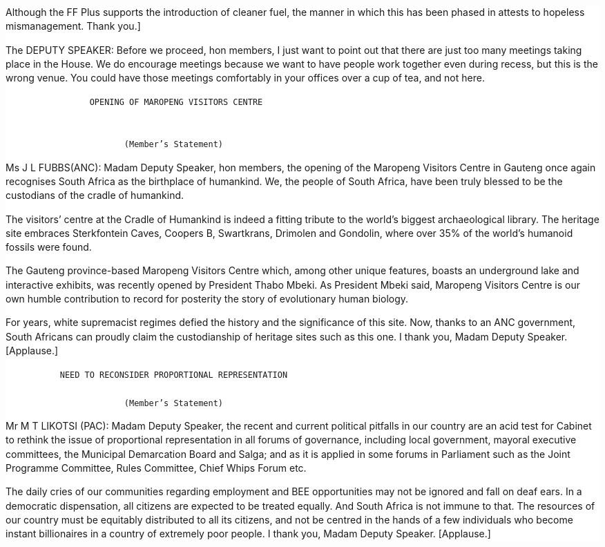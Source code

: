 Although the FF Plus supports the introduction of cleaner fuel, the manner
in which this has been phased in attests to hopeless mismanagement. Thank
you.]

The DEPUTY SPEAKER: Before we proceed, hon members, I just want to point
out that there are just too many meetings taking place in the House. We do
encourage meetings because we want to have people work together even during
recess, but this is the wrong venue. You could have those meetings
comfortably in your offices over a cup of tea, and not here.


                     OPENING OF MAROPENG VISITORS CENTRE


                            (Member’s Statement)

Ms J L FUBBS(ANC): Madam Deputy Speaker, hon members, the opening of the
Maropeng Visitors Centre in Gauteng once again recognises South Africa as
the birthplace of humankind. We, the people of South Africa, have been
truly blessed to be the custodians of the cradle of humankind.

The visitors’ centre at the Cradle of Humankind is indeed a fitting tribute
to the world’s biggest archaeological library. The heritage site embraces
Sterkfontein Caves, Coopers B, Swartkrans, Drimolen and Gondolin, where
over 35% of the world’s humanoid fossils were found.

The Gauteng province-based Maropeng Visitors Centre which, among other
unique features, boasts an underground lake and interactive exhibits, was
recently opened by President Thabo Mbeki. As President Mbeki said, Maropeng
Visitors Centre is our own humble contribution to record for posterity the
story of evolutionary human biology.

For years, white supremacist regimes defied the history and the
significance of this site. Now, thanks to an ANC government, South Africans
can proudly claim the custodianship of heritage sites such as this one. I
thank you, Madam Deputy Speaker. [Applause.]

               NEED TO RECONSIDER PROPORTIONAL REPRESENTATION

                            (Member’s Statement)

Mr M T LIKOTSI (PAC): Madam Deputy Speaker, the recent and current
political pitfalls in our country are an acid test for Cabinet to rethink
the issue of proportional representation in all forums of governance,
including local government, mayoral executive committees, the Municipal
Demarcation Board and Salga; and as it is applied in some forums in
Parliament such as the Joint Programme Committee, Rules Committee, Chief
Whips Forum etc.

The daily cries of our communities regarding employment and BEE
opportunities may not be ignored and fall on deaf ears. In a democratic
dispensation, all citizens are expected to be treated equally. And South
Africa is not immune to that. The resources of our country must be
equitably distributed to all its citizens, and not be centred in the hands
of a few individuals who become instant billionaires in a country of
extremely poor people. I thank you, Madam Deputy Speaker. [Applause.]
